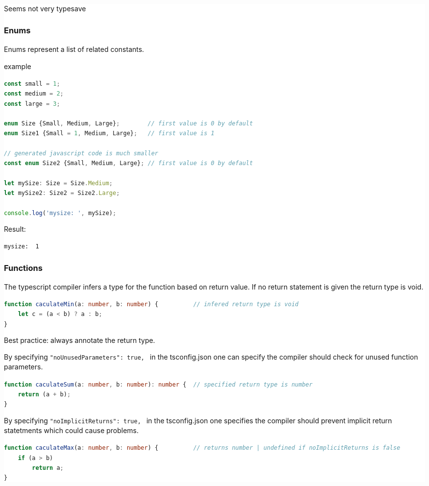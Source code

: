 Seems not very typesave

### Enums
Enums represent a list of related constants.

example
```typescript
const small = 1;
const medium = 2;
const large = 3;

enum Size {Small, Medium, Large};        // first value is 0 by default
enum Size1 {Small = 1, Medium, Large};   // first value is 1

// generated javascript code is much smaller
const enum Size2 {Small, Medium, Large}; // first value is 0 by default

let mySize: Size = Size.Medium;
let mySize2: Size2 = Size2.Large;

console.log('mysize: ', mySize);
```

Result:
```
mysize:  1
```

### Functions
The typescript compiler infers a type for the function based on return value. If no return statement is given the return type is void.

```typescript
function caculateMin(a: number, b: number) {          // infered return type is void
    let c = (a < b) ? a : b;
}
```

Best practice: always annotate the return type.

By specifying ```"noUnusedParameters": true, ``` in the tsconfig.json one can specify the compiler should check for unused function parameters.

```typescript
function caculateSum(a: number, b: number): number {  // specified return type is number    
    return (a + b);
}
```

By specifying ```"noImplicitReturns": true, ``` in the tsconfig.json one specifies the compiler should prevent implicit return statetments which could cause problems.

```typescript
function caculateMax(a: number, b: number) {          // returns number | undefined if noImplicitReturns is false
    if (a > b) 
        return a;
}

```
